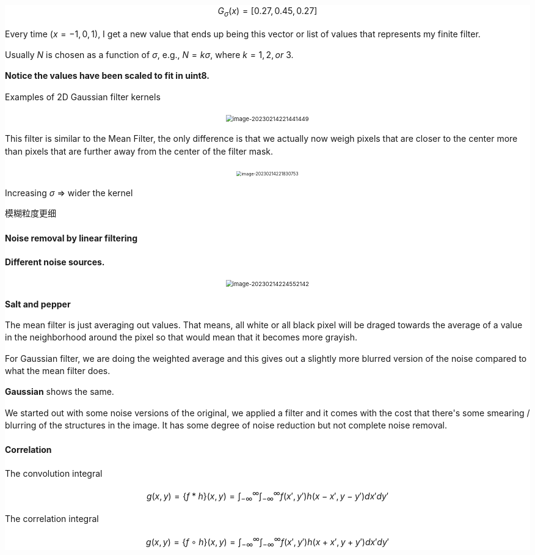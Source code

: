 $$
G_{\sigma}(x) = [0.27, 0.45, 0.27]
$$

Every time ($x = -1, 0, 1$), I get a new value that ends up being this vector or list of values that represents my finite filter.

Usually $N$ is chosen as a function of $\sigma$, e.g., $N=k\sigma$, where $k = 1, 2, or \ 3$.

**Notice the values have been scaled to fit in uint8.**

Examples of 2D Gaussian filter kernels

<div align=center><img src="https://i.imgur.com/05AT6WM.png" alt="image-20230214221441449" style="zoom: 67%;" /></div>

This filter is similar to the Mean Filter, the only difference is that we actually now weigh pixels that are closer to the center more than pixels that are further away from the center of the filter mask.

<div align=center><img src="https://i.imgur.com/m8HzuJw.png" alt="image-20230214221830753" style="zoom:50%;" /></div>

Increasing $\sigma$ => wider the kernel

<div style="font-family: 'Noto Serif SC'">模糊粒度更细</div>

#### Noise removal by linear filtering

**Different noise sources.**

<div align=center><img src="https://i.imgur.com/koTmbPh.png" alt="image-20230214224552142" style="zoom:67%;" /></div>

**Salt and pepper**

The mean filter is just averaging out values. That means, all white or all black pixel will be draged towards the average of a value in the neighborhood around the pixel so that would mean that it becomes more grayish.

For Gaussian filter, we are doing the weighted average and this gives out a slightly more blurred version of the noise compared to what the mean filter does.

**Gaussian** shows the same.

We started out with some noise versions of the original, we applied a filter and it comes with the cost that there's some smearing / blurring of the structures in the image. It has some degree of noise reduction but not complete noise removal.

#### Correlation

The convolution integral

$$
g(x, y) = \{f * h \}(x, y) = \int^{\infty}_{-\infty}\int^{\infty}_{-\infty} f(x', y')h(x-x', y-y')dx'dy'
$$

The correlation integral

$$
g(x, y) = \{f \circ h \}(x, y) = \int^{\infty}_{-\infty}\int^{\infty}_{-\infty}f(x', y')h(x+x', y+y')dx'dy'
$$
